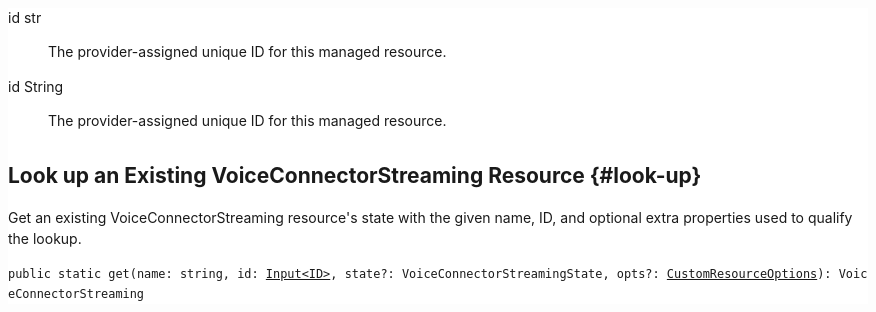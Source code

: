 <div>
<pulumi-choosable type="language" values="python">
<dl class="resources-properties"><dt class="property-"
            title="">
        <span id="id_python">
<a data-swiftype-name="resource-property" data-swiftype-type="text" href="#id_python" style="color: inherit; text-decoration: inherit;">id</a>
</span>
        <span class="property-indicator"></span>
        <span class="property-type">str</span>
    </dt>
    <dd><p>The provider-assigned unique ID for this managed resource.</p>
</dd></dl>
</pulumi-choosable>
</div>

<div>
<pulumi-choosable type="language" values="yaml">
<dl class="resources-properties"><dt class="property-"
            title="">
        <span id="id_yaml">
<a data-swiftype-name="resource-property" data-swiftype-type="text" href="#id_yaml" style="color: inherit; text-decoration: inherit;">id</a>
</span>
        <span class="property-indicator"></span>
        <span class="property-type">String</span>
    </dt>
    <dd><p>The provider-assigned unique ID for this managed resource.</p>
</dd></dl>
</pulumi-choosable>
</div>



## Look up an Existing VoiceConnectorStreaming Resource {#look-up}

Get an existing VoiceConnectorStreaming resource's state with the given name, ID, and optional extra properties used to qualify the lookup.
<div>
<pulumi-chooser type="language" options="typescript,python,go,csharp,java,yaml"></pulumi-chooser>
</div>

<div>
<pulumi-choosable type="language" values="javascript,typescript">
<div class="highlight"><pre class="chroma"><code class="language-typescript" data-lang="typescript"><span class="k">public static </span><span class="nf">get</span><span class="p">(</span><span class="nx">name</span><span class="p">:</span> <span class="nx">string</span><span class="p">,</span> <span class="nx">id</span><span class="p">:</span> <span class="nx"><a href="/docs/reference/pkg/nodejs/pulumi/pulumi/#ID">Input&lt;ID&gt;</a></span><span class="p">,</span> <span class="nx">state</span><span class="p">?:</span> <span class="nx">VoiceConnectorStreamingState</span><span class="p">,</span> <span class="nx">opts</span><span class="p">?:</span> <span class="nx"><a href="/docs/reference/pkg/nodejs/pulumi/pulumi/#CustomResourceOptions">CustomResourceOptions</a></span><span class="p">): </span><span class="nx">VoiceConnectorStreaming</span></code></pre></div>
</pulumi-choosable>
</div>
